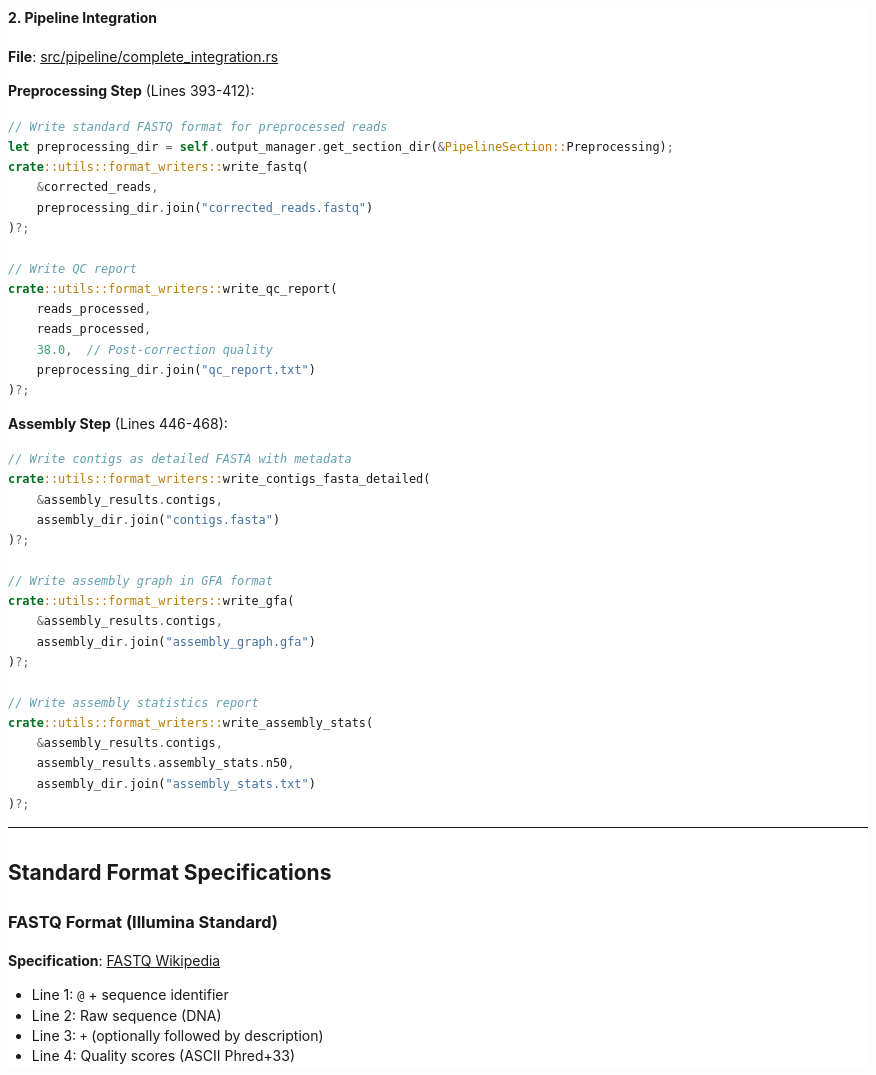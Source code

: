 #### 2. Pipeline Integration

**File**: [src/pipeline/complete_integration.rs](src/pipeline/complete_integration.rs)

**Preprocessing Step** (Lines 393-412):
```rust
// Write standard FASTQ format for preprocessed reads
let preprocessing_dir = self.output_manager.get_section_dir(&PipelineSection::Preprocessing);
crate::utils::format_writers::write_fastq(
    &corrected_reads,
    preprocessing_dir.join("corrected_reads.fastq")
)?;

// Write QC report
crate::utils::format_writers::write_qc_report(
    reads_processed,
    reads_processed,
    38.0,  // Post-correction quality
    preprocessing_dir.join("qc_report.txt")
)?;
```

**Assembly Step** (Lines 446-468):
```rust
// Write contigs as detailed FASTA with metadata
crate::utils::format_writers::write_contigs_fasta_detailed(
    &assembly_results.contigs,
    assembly_dir.join("contigs.fasta")
)?;

// Write assembly graph in GFA format
crate::utils::format_writers::write_gfa(
    &assembly_results.contigs,
    assembly_dir.join("assembly_graph.gfa")
)?;

// Write assembly statistics report
crate::utils::format_writers::write_assembly_stats(
    &assembly_results.contigs,
    assembly_results.assembly_stats.n50,
    assembly_dir.join("assembly_stats.txt")
)?;
```

---

## Standard Format Specifications

### FASTQ Format (Illumina Standard)

**Specification**: [FASTQ Wikipedia](https://en.wikipedia.org/wiki/FASTQ_format)

- Line 1: `@` + sequence identifier
- Line 2: Raw sequence (DNA)
- Line 3: `+` (optionally followed by description)
- Line 4: Quality scores (ASCII Phred+33)
